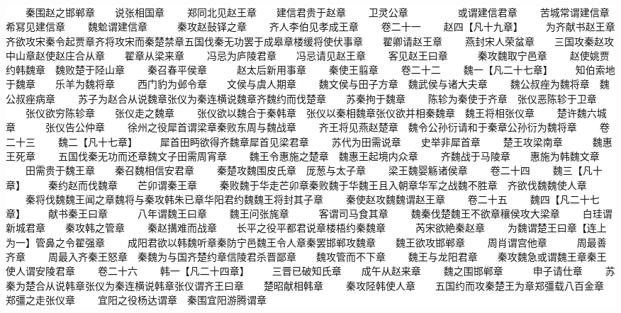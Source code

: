 　　秦围赵之邯郸章　　说张相国章
　　郑同北见赵王章　　建信君贵于赵章
　　卫灵公章　　　　　或谓建信君章
　　苦城常谓建信章　　希冩见建信章
　　魏魀谓建信章　　　秦攻赵鼔铎之章
　　齐人李伯见孝成王章
　　卷二十一
　　赵四【凡十九章】
　　为齐献书赵王章　　齐欲攻宋秦令起贾章齐将攻宋而秦楚禁章五国伐秦无功罢于成皋章楼缓将使伏事章　　翟卿请赵王章
　　燕封宋人荣蚠章　　三国攻秦赵攻中山章赵使赵庄合从章　　翟章从梁来章
　　冯忌为庐陵君章　　冯忌请见赵王章
　　客见赵王曰章　　　秦攻魏取宁邑章
　　赵使姚贾约韩魏章　魏败楚于陉山章
　　秦召春平侯章　　　赵太后新用事章
　　秦使王翦章
　　卷二十二
　　魏一【凡二十七章】
　　知伯索地于魏章　　乐羊为魏将章
　　西门豹为邺令章　　文侯与虞人期章
　　魏文侯与田子方章　魏武侯与诸大夫章
　　魏公叔痤为魏将章　魏公叔痤病章
　　苏子为赵合从说魏章张仪为秦连横说魏章齐魏约而伐楚章　　苏秦拘于魏章
　　陈轸为秦使于齐章　张仪恶陈轸于卫章
　　张仪欲穷陈轸章　　张仪走之魏章
　　张仪欲以魏合于秦韩章　张仪以秦相魏章张仪欲并相秦魏章　魏王将相张仪章
　　楚许魏六城章　　　张仪告公仲章
　　徐州之役犀首谓梁章秦败东周与魏战章
　　齐王将见燕赵楚章　魏令公孙衍请和于秦章公孙衍为魏将章
　　卷二十三
　　魏二【凡十七章】
　　犀首田眄欲得齐魏章犀首见梁君章
　　苏代为田需说章　　史举非犀首章
　　楚王攻梁南章　　　魏惠王死章
　　五国伐秦无功而还章魏文子田需周宵章
　　魏王令惠施之楚章　魏惠王起境内众章
　　齐魏战于马陵章　　惠施为韩魏文章
　　田需贵于魏王章　　秦召魏相信安君章
　　秦楚攻魏围皮氏章　厐葱与太子章
　　梁王魏婴觞诸侯章
　　卷二十四
　　魏三【凡十章】
　　秦约赵而伐魏章　　芒卯谓秦王章
　　秦败魏于华走芒卯章秦败魏于华魏王且入朝章华军之战魏不胜章　齐欲伐魏魏使人章
　　秦将伐魏魏王闻之章魏将与秦攻韩朱已章华阳君约魏魏王将封其子章
　　秦使赵攻魏魏谓赵王章
　　卷二十五
　　魏四【凡二十七章】
　　献书秦王曰章　　　八年谓魏王曰章
　　魏王问张旄章　　　客谓司马食其章
　　魏秦伐楚魏王不欲章穰侯攻大梁章
　　白珪谓新城君章　　秦攻韩之管章
　　秦赵搆难而战章　　长平之役平都君说章楼梧约秦魏章　　　芮宋欲絶秦赵章
　　为魏谓楚王曰章【连上为一】管鼻之令翟强章
　　成阳君欲以韩魏听章秦防宁邑魏王令人章秦罢邯郸攻魏章　　魏王欲攻邯郸章
　　周肖谓宫他章　　　周最善齐章
　　周最入齐秦王怒章　秦魏为与国齐楚约章信陵君杀晋鄙章　　魏攻管而不下章
　　魏王与龙阳君章　　秦攻魏急或谓魏王章秦王使人谓安陵君章
　　卷二十六
　　韩一【凡二十四章】
　　三晋已破知氏章　　成午从赵来章
　　魏之围邯郸章　　　申子请仕章
　　苏秦为楚合从说韩章张仪为秦连横说韩章张仪谓齐王曰章　　楚昭献相韩章
　　秦攻陉韩使人章　　五国约而攻秦楚王为章郑彊载八百金章　　郑彊之走张仪章
　　宜阳之役杨达谓章　秦围宜阳游腾谓章